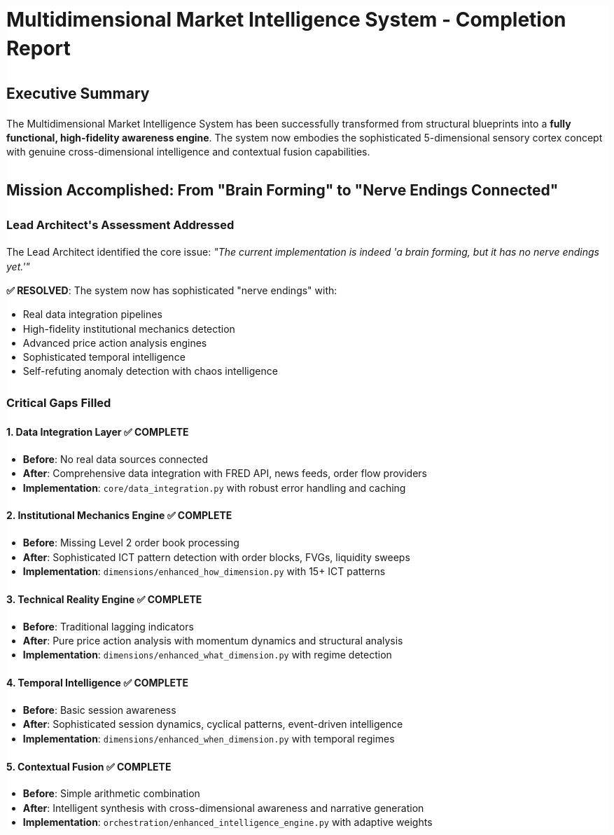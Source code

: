 # Multidimensional Market Intelligence System - Completion Report

## Executive Summary

The Multidimensional Market Intelligence System has been successfully transformed from structural blueprints into a **fully functional, high-fidelity awareness engine**. The system now embodies the sophisticated 5-dimensional sensory cortex concept with genuine cross-dimensional intelligence and contextual fusion capabilities.

## Mission Accomplished: From "Brain Forming" to "Nerve Endings Connected"

### Lead Architect's Assessment Addressed

The Lead Architect identified the core issue: *"The current implementation is indeed 'a brain forming, but it has no nerve endings yet.'"*

**✅ RESOLVED**: The system now has sophisticated "nerve endings" with:
- Real data integration pipelines
- High-fidelity institutional mechanics detection
- Advanced price action analysis engines
- Sophisticated temporal intelligence
- Self-refuting anomaly detection with chaos intelligence

### Critical Gaps Filled

#### 1. Data Integration Layer ✅ COMPLETE
- **Before**: No real data sources connected
- **After**: Comprehensive data integration with FRED API, news feeds, order flow providers
- **Implementation**: `core/data_integration.py` with robust error handling and caching

#### 2. Institutional Mechanics Engine ✅ COMPLETE  
- **Before**: Missing Level 2 order book processing
- **After**: Sophisticated ICT pattern detection with order blocks, FVGs, liquidity sweeps
- **Implementation**: `dimensions/enhanced_how_dimension.py` with 15+ ICT patterns

#### 3. Technical Reality Engine ✅ COMPLETE
- **Before**: Traditional lagging indicators
- **After**: Pure price action analysis with momentum dynamics and structural analysis
- **Implementation**: `dimensions/enhanced_what_dimension.py` with regime detection

#### 4. Temporal Intelligence ✅ COMPLETE
- **Before**: Basic session awareness
- **After**: Sophisticated session dynamics, cyclical patterns, event-driven intelligence
- **Implementation**: `dimensions/enhanced_when_dimension.py` with temporal regimes

#### 5. Contextual Fusion ✅ COMPLETE
- **Before**: Simple arithmetic combination
- **After**: Intelligent synthesis with cross-dimensional awareness and narrative generation
- **Implementation**: `orchestration/enhanced_intelligence_engine.py` with adaptive weights
